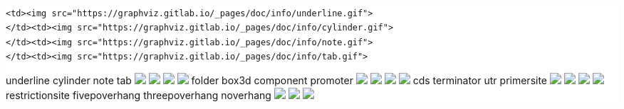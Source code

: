     <td><img src="https://graphviz.gitlab.io/_pages/doc/info/underline.gif">
    </td><td><img src="https://graphviz.gitlab.io/_pages/doc/info/cylinder.gif">
    </td><td><img src="https://graphviz.gitlab.io/_pages/doc/info/note.gif">
    </td><td><img src="https://graphviz.gitlab.io/_pages/doc/info/tab.gif">
  </td></tr>
  <tr align="CENTER">
    <td><a name="d:underline">underline</a>
    </td><td><a name="d:cylinder">cylinder</a>
    </td><td><a name="d:note">note</a>
    </td><td><a name="d:tab">tab</a>
  </td></tr>
  <tr align="CENTER">
    <td><img src="https://graphviz.gitlab.io/_pages/doc/info/folder.gif">
    </td><td><img src="https://graphviz.gitlab.io/_pages/doc/info/box3d.gif">
    </td><td><img src="https://graphviz.gitlab.io/_pages/doc/info/component.gif">
    </td><td><img src="https://graphviz.gitlab.io/_pages/doc/info/promoter.gif">
  </td></tr>
  <tr align="CENTER">
    <td><a name="d:folder">folder</a>
    </td><td><a name="d:box3d">box3d</a>
    </td><td><a name="d:component">component</a>
    </td><td><a name="d:promoter">promoter</a>
  </td></tr>
  <tr align="CENTER">
    <td><img src="https://graphviz.gitlab.io/_pages/doc/info/cds.gif">
    </td><td><img src="https://graphviz.gitlab.io/_pages/doc/info/terminator.gif">
    </td><td><img src="https://graphviz.gitlab.io/_pages/doc/info/utr.gif">
    </td><td><img src="https://graphviz.gitlab.io/_pages/doc/info/primersite.gif">
  </td></tr>
  <tr align="CENTER">
    <td><a name="d:cds">cds</a>
    </td><td><a name="d:terminator">terminator</a>
    </td><td><a name="d:utr">utr</a>
    </td><td><a name="d:primersite">primersite</a>
  </td></tr>
  <tr align="CENTER">
    <td><img src="https://graphviz.gitlab.io/_pages/doc/info/restrictionsite.gif">
    </td><td><img src="https://graphviz.gitlab.io/_pages/doc/info/fivepoverhang.gif">
    </td><td><img src="https://graphviz.gitlab.io/_pages/doc/info/threepoverhang.gif">
    </td><td><img src="https://graphviz.gitlab.io/_pages/doc/info/noverhang.gif">
  </td></tr>
  <tr align="CENTER">
    <td><a name="d:restrictionsite">restrictionsite</a>
    </td><td><a name="d:fivepoverhang">fivepoverhang</a>
    </td><td><a name="d:threepoverhang">threepoverhang</a>
    </td><td><a name="d:noverhang">noverhang</a>
  </td></tr>
  <tr align="CENTER">
    <td><img src="https://graphviz.gitlab.io/_pages/doc/info/assembly.gif">
    </td><td><img src="https://graphviz.gitlab.io/_pages/doc/info/signature.gif">
    </td><td><img src="https://graphviz.gitlab.io/_pages/doc/info/insulator.gif">